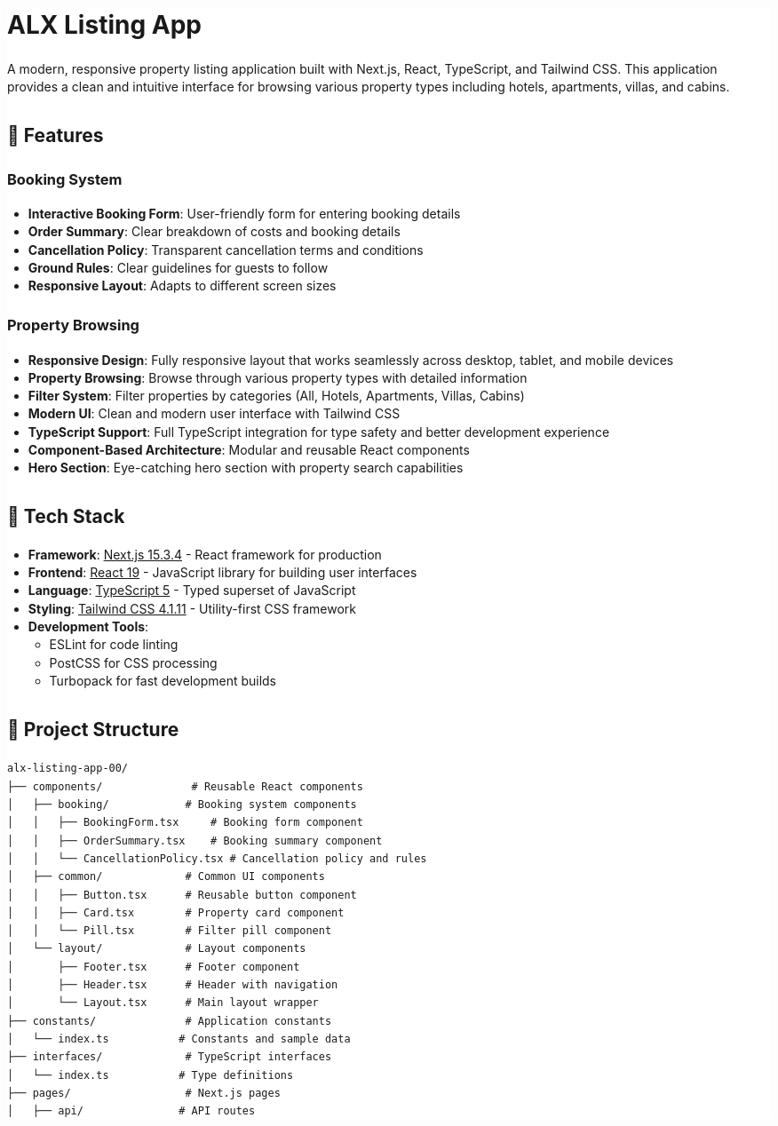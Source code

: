 # ALX Listing App

A modern, responsive property listing application built with Next.js, React, TypeScript, and Tailwind CSS. This application provides a clean and intuitive interface for browsing various property types including hotels, apartments, villas, and cabins.

## 🌟 Features

### Booking System
- **Interactive Booking Form**: User-friendly form for entering booking details
- **Order Summary**: Clear breakdown of costs and booking details
- **Cancellation Policy**: Transparent cancellation terms and conditions
- **Ground Rules**: Clear guidelines for guests to follow
- **Responsive Layout**: Adapts to different screen sizes

### Property Browsing

- **Responsive Design**: Fully responsive layout that works seamlessly across desktop, tablet, and mobile devices
- **Property Browsing**: Browse through various property types with detailed information
- **Filter System**: Filter properties by categories (All, Hotels, Apartments, Villas, Cabins)
- **Modern UI**: Clean and modern user interface with Tailwind CSS
- **TypeScript Support**: Full TypeScript integration for type safety and better development experience
- **Component-Based Architecture**: Modular and reusable React components
- **Hero Section**: Eye-catching hero section with property search capabilities

## 🚀 Tech Stack

- **Framework**: [Next.js 15.3.4](https://nextjs.org/) - React framework for production
- **Frontend**: [React 19](https://react.dev/) - JavaScript library for building user interfaces
- **Language**: [TypeScript 5](https://www.typescriptlang.org/) - Typed superset of JavaScript
- **Styling**: [Tailwind CSS 4.1.11](https://tailwindcss.com/) - Utility-first CSS framework
- **Development Tools**:
  - ESLint for code linting
  - PostCSS for CSS processing
  - Turbopack for fast development builds

## 📁 Project Structure

```
alx-listing-app-00/
├── components/              # Reusable React components
│   ├── booking/            # Booking system components
│   │   ├── BookingForm.tsx     # Booking form component
│   │   ├── OrderSummary.tsx    # Booking summary component
│   │   └── CancellationPolicy.tsx # Cancellation policy and rules
│   ├── common/             # Common UI components
│   │   ├── Button.tsx      # Reusable button component
│   │   ├── Card.tsx        # Property card component
│   │   └── Pill.tsx        # Filter pill component
│   └── layout/             # Layout components
│       ├── Footer.tsx      # Footer component
│       ├── Header.tsx      # Header with navigation
│       └── Layout.tsx      # Main layout wrapper
├── constants/              # Application constants
│   └── index.ts           # Constants and sample data
├── interfaces/             # TypeScript interfaces
│   └── index.ts           # Type definitions
├── pages/                  # Next.js pages
│   ├── api/               # API routes
```
